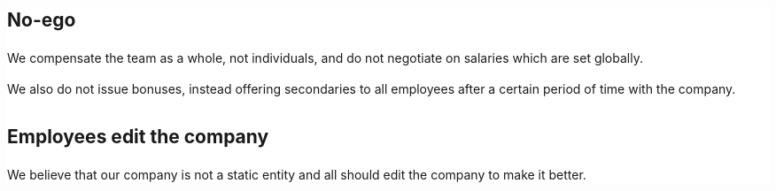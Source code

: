 ## No-ego
We compensate the team as a whole, not individuals, and do not negotiate on salaries which are set globally.

We also do not issue bonuses, instead offering secondaries to all employees after a certain period of time with the company.

## Employees edit the company
We believe that our company is not a static entity and all should edit the company to make it better.